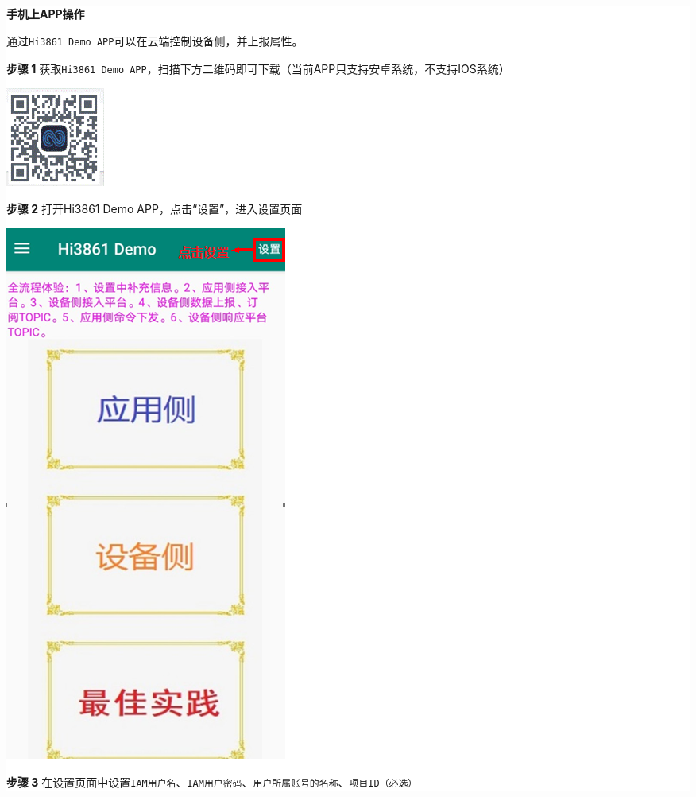**手机上APP操作**

通过`Hi3861 Demo APP`可以在云端控制设备侧，并上报属性。

**步骤 1** 获取`Hi3861 Demo APP`，扫描下方二维码即可下载（当前APP只支持安卓系统，不支持IOS系统）

![avatar](images/hi3861/Hi3861_Demo_app.png)

**步骤 2** 打开Hi3861 Demo APP，点击“设置”，进入设置页面

![avatar](images/hi3861/hi3861_demo_set.png)

**步骤 3** 在设置页面中设置`IAM用户名`、`IAM用户密码`、`用户所属账号的名称`、`项目ID（必选）`
